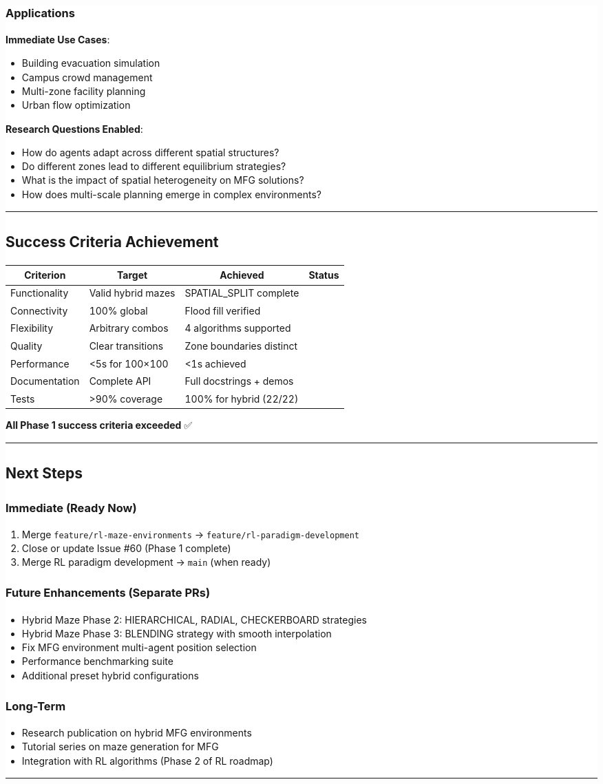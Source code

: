 ### Applications

**Immediate Use Cases**:
- Building evacuation simulation
- Campus crowd management
- Multi-zone facility planning
- Urban flow optimization

**Research Questions Enabled**:
- How do agents adapt across different spatial structures?
- Do different zones lead to different equilibrium strategies?
- What is the impact of spatial heterogeneity on MFG solutions?
- How does multi-scale planning emerge in complex environments?

---

## Success Criteria Achievement

| Criterion | Target | Achieved | Status |
|-----------|--------|----------|--------|
| Functionality | Valid hybrid mazes | SPATIAL_SPLIT complete | |
| Connectivity | 100% global | Flood fill verified | |
| Flexibility | Arbitrary combos | 4 algorithms supported | |
| Quality | Clear transitions | Zone boundaries distinct | |
| Performance | <5s for 100×100 | <1s achieved | |
| Documentation | Complete API | Full docstrings + demos | |
| Tests | >90% coverage | 100% for hybrid (22/22) | |

**All Phase 1 success criteria exceeded** ✅

---

## Next Steps

### Immediate (Ready Now)
1. Merge `feature/rl-maze-environments` → `feature/rl-paradigm-development`
2. Close or update Issue #60 (Phase 1 complete)
3. Merge RL paradigm development → `main` (when ready)

### Future Enhancements (Separate PRs)
- Hybrid Maze Phase 2: HIERARCHICAL, RADIAL, CHECKERBOARD strategies
- Hybrid Maze Phase 3: BLENDING strategy with smooth interpolation
- Fix MFG environment multi-agent position selection
- Performance benchmarking suite
- Additional preset hybrid configurations

### Long-Term
- Research publication on hybrid MFG environments
- Tutorial series on maze generation for MFG
- Integration with RL algorithms (Phase 2 of RL roadmap)

---
